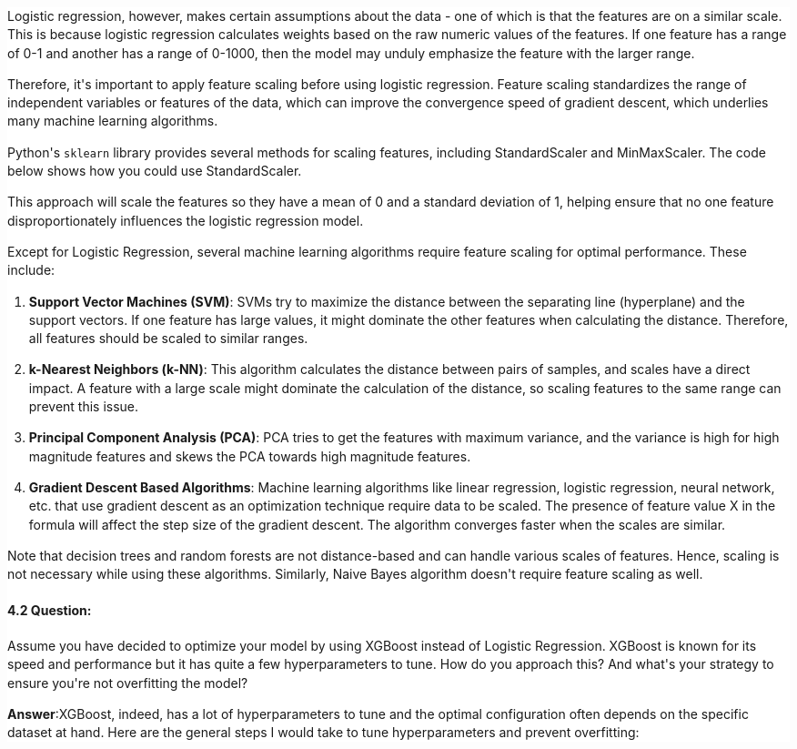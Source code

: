   

Logistic regression, however, makes certain assumptions about the data - one of which is that the features are on a similar scale. This is because logistic regression calculates weights based on the raw numeric values of the features. If one feature has a range of 0-1 and another has a range of 0-1000, then the model may unduly emphasize the feature with the larger range.

  

Therefore, it's important to apply feature scaling before using logistic regression. Feature scaling standardizes the range of independent variables or features of the data, which can improve the convergence speed of gradient descent, which underlies many machine learning algorithms.

  

Python's `sklearn` library provides several methods for scaling features, including StandardScaler and MinMaxScaler. The code below shows how you could use StandardScaler.


This approach will scale the features so they have a mean of 0 and a standard deviation of 1, helping ensure that no one feature disproportionately influences the logistic regression model.

  

Except for Logistic Regression, several machine learning algorithms require feature scaling for optimal performance. These include:

  

1. **Support Vector Machines (SVM)**: SVMs try to maximize the distance between the separating line (hyperplane) and the support vectors. If one feature has large values, it might dominate the other features when calculating the distance. Therefore, all features should be scaled to similar ranges.

  

2. **k-Nearest Neighbors (k-NN)**: This algorithm calculates the distance between pairs of samples, and scales have a direct impact. A feature with a large scale might dominate the calculation of the distance, so scaling features to the same range can prevent this issue.

  

3. **Principal Component Analysis (PCA)**: PCA tries to get the features with maximum variance, and the variance is high for high magnitude features and skews the PCA towards high magnitude features.

  

4. **Gradient Descent Based Algorithms**: Machine learning algorithms like linear regression, logistic regression, neural network, etc. that use gradient descent as an optimization technique require data to be scaled. The presence of feature value X in the formula will affect the step size of the gradient descent. The algorithm converges faster when the scales are similar.

  
  

Note that decision trees and random forests are not distance-based and can handle various scales of features. Hence, scaling is not necessary while using these algorithms. Similarly, Naive Bayes algorithm doesn't require feature scaling as well.

#### 4.2 **Question**: 
Assume you have decided to optimize your model by using XGBoost instead of Logistic Regression. XGBoost is known for its speed and performance but it has quite a few hyperparameters to tune. How do you approach this? And what's your strategy to ensure you're not overfitting the model?

**Answer**:XGBoost, indeed, has a lot of hyperparameters to tune and the optimal configuration often depends on the specific dataset at hand. Here are the general steps I would take to tune hyperparameters and prevent overfitting:
